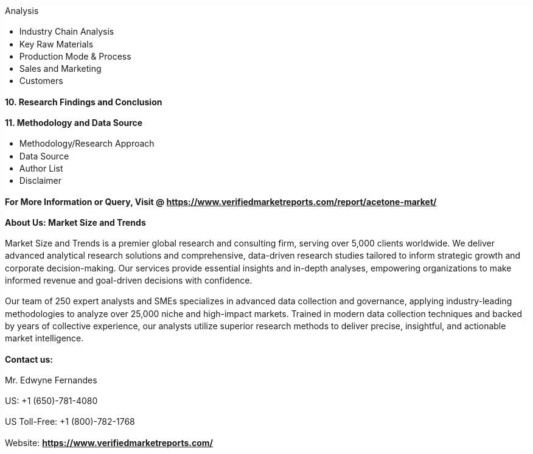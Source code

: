 Analysis</strong></p><ul><li>Industry Chain Analysis</li><li>Key Raw Materials</li><li>Production Mode &amp; Process</li><li>Sales and Marketing</li><li>Customers</li></ul><p><strong>10. Research Findings and Conclusion</strong></p><p><strong>11. Methodology and Data Source</strong></p><ul><li>Methodology/Research Approach</li><li>Data Source</li><li>Author List</li><li>Disclaimer</li></ul></p><p><strong>For More Information or Query, Visit @ <a href="https://www.verifiedmarketreports.com/report/acetone-market/">https://www.verifiedmarketreports.com/report/acetone-market/</a></strong></p><p><strong>About Us: Market Size and Trends</strong></p><p>Market Size and Trends is a premier global research and consulting firm, serving over 5,000 clients worldwide. We deliver advanced analytical research solutions and comprehensive, data-driven research studies tailored to inform strategic growth and corporate decision-making. Our services provide essential insights and in-depth analyses, empowering organizations to make informed revenue and goal-driven decisions with confidence.</p><p>Our team of 250 expert analysts and SMEs specializes in advanced data collection and governance, applying industry-leading methodologies to analyze over 25,000 niche and high-impact markets. Trained in modern data collection techniques and backed by years of collective experience, our analysts utilize superior research methods to deliver precise, insightful, and actionable market intelligence.</p><p><strong>Contact us:</strong></p><p>Mr. Edwyne Fernandes</p><p>US: +1 (650)-781-4080</p><p>US Toll-Free: +1 (800)-782-1768</p><p>Website: <strong><a href="https://www.verifiedmarketreports.com/">https://www.verifiedmarketreports.com/</a></strong></p>
